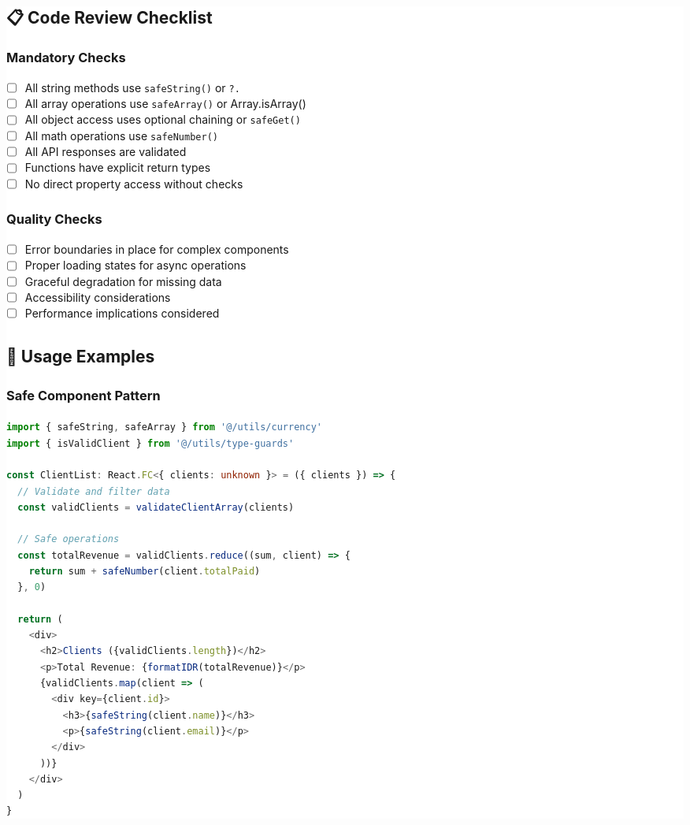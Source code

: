 ## 📋 Code Review Checklist

### Mandatory Checks
- [ ] All string methods use `safeString()` or `?.`
- [ ] All array operations use `safeArray()` or Array.isArray()
- [ ] All object access uses optional chaining or `safeGet()`
- [ ] All math operations use `safeNumber()`
- [ ] All API responses are validated
- [ ] Functions have explicit return types
- [ ] No direct property access without checks

### Quality Checks
- [ ] Error boundaries in place for complex components
- [ ] Proper loading states for async operations
- [ ] Graceful degradation for missing data
- [ ] Accessibility considerations
- [ ] Performance implications considered

## 🚀 Usage Examples

### Safe Component Pattern
```typescript
import { safeString, safeArray } from '@/utils/currency'
import { isValidClient } from '@/utils/type-guards'

const ClientList: React.FC<{ clients: unknown }> = ({ clients }) => {
  // Validate and filter data
  const validClients = validateClientArray(clients)
  
  // Safe operations
  const totalRevenue = validClients.reduce((sum, client) => {
    return sum + safeNumber(client.totalPaid)
  }, 0)
  
  return (
    <div>
      <h2>Clients ({validClients.length})</h2>
      <p>Total Revenue: {formatIDR(totalRevenue)}</p>
      {validClients.map(client => (
        <div key={client.id}>
          <h3>{safeString(client.name)}</h3>
          <p>{safeString(client.email)}</p>
        </div>
      ))}
    </div>
  )
}
```
